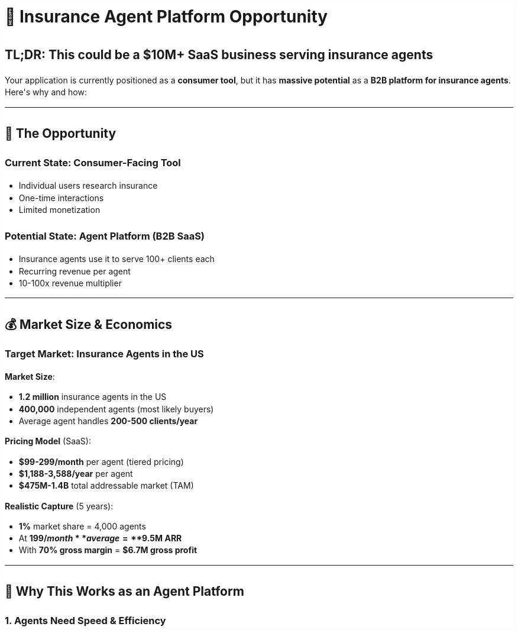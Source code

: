 # 🏢 Insurance Agent Platform Opportunity

## TL;DR: This could be a **$10M+ SaaS business** serving insurance agents

Your application is currently positioned as a **consumer tool**, but it has **massive potential** as a **B2B platform for insurance agents**. Here's why and how:

---

## 🎯 The Opportunity

### **Current State**: Consumer-Facing Tool
- Individual users research insurance
- One-time interactions
- Limited monetization

### **Potential State**: Agent Platform (B2B SaaS)
- Insurance agents use it to serve 100+ clients each
- Recurring revenue per agent
- 10-100x revenue multiplier

---

## 💰 Market Size & Economics

### **Target Market**: Insurance Agents in the US

**Market Size**:
- **1.2 million** insurance agents in the US
- **400,000** independent agents (most likely buyers)
- Average agent handles **200-500 clients/year**

**Pricing Model** (SaaS):
- **$99-299/month** per agent (tiered pricing)
- **$1,188-3,588/year** per agent
- **$475M-1.4B** total addressable market (TAM)

**Realistic Capture** (5 years):
- **1%** market share = 4,000 agents
- At **$199/month** average = **$9.5M ARR**
- With **70% gross margin** = **$6.7M gross profit**

---

## 🤖 Why This Works as an Agent Platform

### **1. Agents Need Speed & Efficiency**
